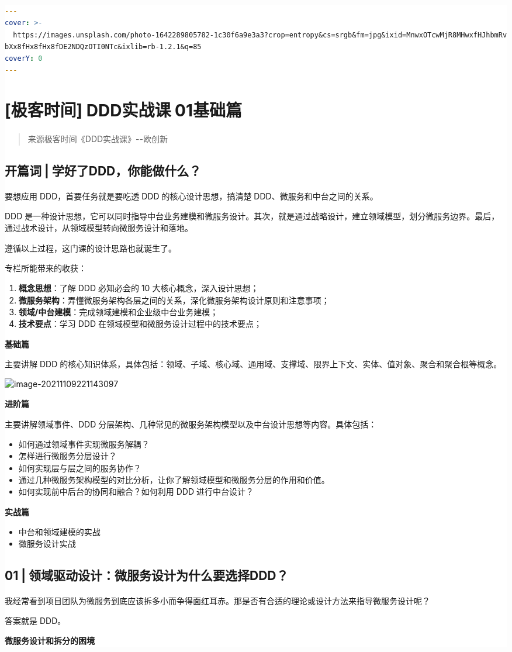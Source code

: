 ```yaml
---
cover: >-
  https://images.unsplash.com/photo-1642289805782-1c30f6a9e3a3?crop=entropy&cs=srgb&fm=jpg&ixid=MnwxOTcwMjR8MHwxfHJhbmRvbXx8fHx8fHx8fDE2NDQzOTI0NTc&ixlib=rb-1.2.1&q=85
coverY: 0
---
```


# \[极客时间] DDD实战课 01基础篇

> 来源极客时间《DDD实战课》--欧创新

## 开篇词 | 学好了DDD，你能做什么？

要想应用 DDD，首要任务就是要吃透 DDD 的核心设计思想，搞清楚 DDD、微服务和中台之间的关系。

DDD 是一种设计思想，它可以同时指导中台业务建模和微服务设计。其次，就是通过战略设计，建立领域模型，划分微服务边界。最后，通过战术设计，从领域模型转向微服务设计和落地。

遵循以上过程，这门课的设计思路也就诞生了。

专栏所能带来的收获：

1. **概念思想**：了解 DDD 必知必会的 10 大核心概念，深入设计思想；
2. **微服务架构**：弄懂微服务架构各层之间的关系，深化微服务架构设计原则和注意事项；
3. **领域/中台建模**：完成领域建模和企业级中台业务建模；
4. **技术要点**：学习 DDD 在领域模型和微服务设计过程中的技术要点；

**基础篇**

主要讲解 DDD 的核心知识体系，具体包括：领域、子域、核心域、通用域、支撑域、限界上下文、实体、值对象、聚合和聚合根等概念。

![image-20211109221143097](https://gitee.com/yanglu\_u/ImgRepository/raw/master/images/20211109221143.png)

**进阶篇**

主要讲解领域事件、DDD 分层架构、几种常见的微服务架构模型以及中台设计思想等内容。具体包括：

* 如何通过领域事件实现微服务解耦？
* 怎样进行微服务分层设计？
* 如何实现层与层之间的服务协作？
* 通过几种微服务架构模型的对比分析，让你了解领域模型和微服务分层的作用和价值。
* 如何实现前中后台的协同和融合？如何利用 DDD 进行中台设计？

**实战篇**

* 中台和领域建模的实战
* 微服务设计实战

## 01 | 领域驱动设计：微服务设计为什么要选择DDD？

我经常看到项目团队为微服务到底应该拆多小而争得面红耳赤。那是否有合适的理论或设计方法来指导微服务设计呢？

答案就是 DDD。

**微服务设计和拆分的困境**
